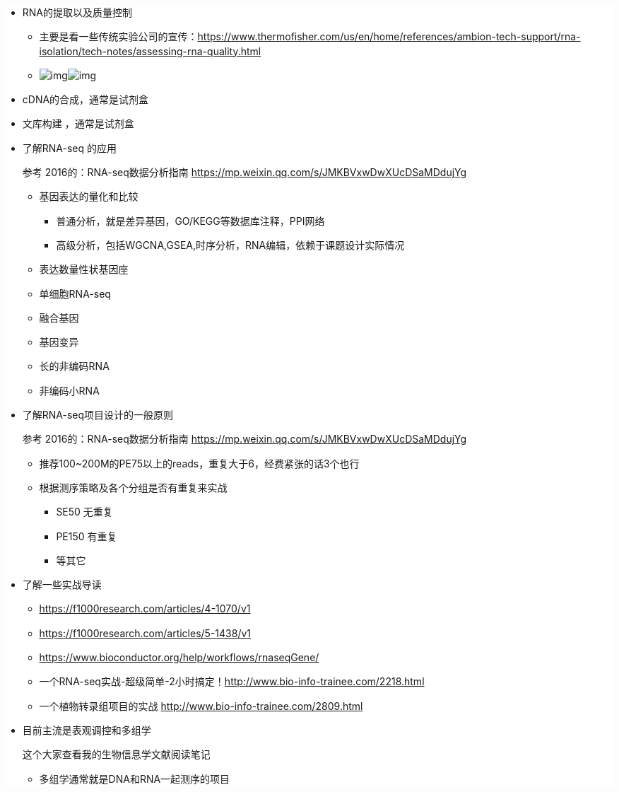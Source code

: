   - RNA的提取以及质量控制

    - 主要是看一些传统实验公司的宣传：https://www.thermofisher.com/us/en/home/references/ambion-tech-support/rna-isolation/tech-notes/assessing-rna-quality.html 

    - ![img](https://api2.mubu.com/v3/document_image/8ed7b401-b11b-44ae-bd3b-a9706b890e64-617359.jpg)![img](https://api2.mubu.com/v3/document_image/82745845-353c-4b18-9865-09bd2974decc-617359.jpg)

  - cDNA的合成，通常是试剂盒

  - 文库构建 ，通常是试剂盒

- 了解RNA-seq 的应用

  参考 2016的：RNA-seq数据分析指南 https://mp.weixin.qq.com/s/JMKBVxwDwXUcDSaMDdujYg 

  - 基因表达的量化和比较

    - 普通分析，就是差异基因，GO/KEGG等数据库注释，PPI网络

    - 高级分析，包括WGCNA,GSEA,时序分析，RNA编辑，依赖于课题设计实际情况

  - 表达数量性状基因座

  - 单细胞RNA-seq

  - 融合基因

  - 基因变异

  - 长的非编码RNA

  - 非编码小RNA

- 了解RNA-seq项目设计的一般原则

  参考 2016的：RNA-seq数据分析指南 https://mp.weixin.qq.com/s/JMKBVxwDwXUcDSaMDdujYg 

  - 推荐100~200M的PE75以上的reads，重复大于6，经费紧张的话3个也行

  - 根据测序策略及各个分组是否有重复来实战

    - SE50 无重复

    - PE150 有重复

    - 等其它

- 了解一些实战导读

  - https://f1000research.com/articles/4-1070/v1 

  - https://f1000research.com/articles/5-1438/v1 

  - https://www.bioconductor.org/help/workflows/rnaseqGene/ 

  - 一个RNA-seq实战-超级简单-2小时搞定！http://www.bio-info-trainee.com/2218.html 

  - 一个植物转录组项目的实战 http://www.bio-info-trainee.com/2809.html

- 目前主流是表观调控和多组学

  这个大家查看我的生物信息学文献阅读笔记

  - 多组学通常就是DNA和RNA一起测序的项目
